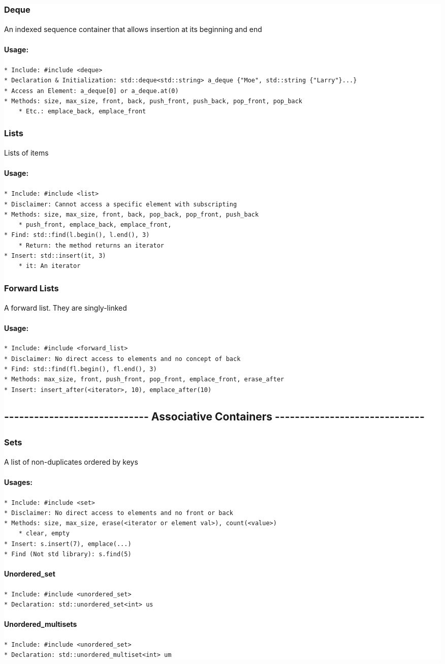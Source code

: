 ### Deque
An indexed sequence container that allows insertion at its beginning and end
#### Usage:
	* Include: #include <deque>
	* Declaration & Initialization: std::deque<std::string> a_deque {"Moe", std::string {"Larry"}...}
	* Access an Element: a_deque[0] or a_deque.at(0)
	* Methods: size, max_size, front, back, push_front, push_back, pop_front, pop_back
		* Etc.: emplace_back, emplace_front 


### Lists
Lists of items
#### Usage:
	* Include: #include <list>
	* Disclaimer: Cannot access a specific element with subscripting
	* Methods: size, max_size, front, back, pop_back, pop_front, push_back
		* push_front, emplace_back, emplace_front, 
	* Find: std::find(l.begin(), l.end(), 3)
		* Return: the method returns an iterator
	* Insert: std::insert(it, 3)
		* it: An iterator

### Forward Lists
A forward list. They are singly-linked
#### Usage:
	* Include: #include <forward_list>
	* Disclaimer: No direct access to elements and no concept of back
	* Find: std::find(fl.begin(), fl.end(), 3)
	* Methods: max_size, front, push_front, pop_front, emplace_front, erase_after
	* Insert: insert_after(<iterator>, 10), emplace_after(10)

## ----------------------------- Associative Containers ------------------------------

### Sets
A list of non-duplicates ordered by keys
#### Usages:
	* Include: #include <set>
	* Disclaimer: No direct access to elements and no front or back
	* Methods: size, max_size, erase(<iterator or element val>), count(<value>)
		* clear, empty
	* Insert: s.insert(7), emplace(...)
	* Find (Not std library): s.find(5)
#### Unordered_set
	* Include: #include <unordered_set>
	* Declaration: std::unordered_set<int> us
#### Unordered_multisets
	* Include: #include <unordered_set>
	* Declaration: std::unordered_multiset<int> um
